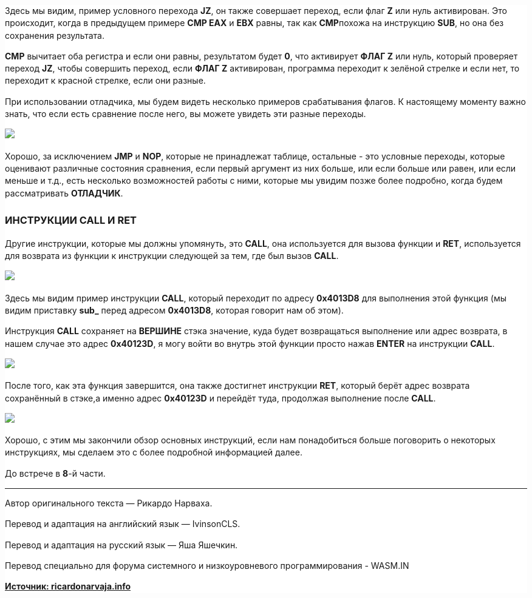 Здесь мы видим, пример условного перехода **JZ**, он также совершает переход, если флаг **Z** или нуль активирован. Это происходит, когда в предыдущем примере **CMP EAX** и **EBX** равны, так как **CMP**похожа на инструкцию **SUB**, но она без сохранения результата.

**CMP** вычитает оба регистра и если они равны, результатом будет **0**, что активирует **ФЛАГ Z** или нуль, который проверяет переход **JZ**, чтобы совершить переход, если **ФЛАГ Z** активирован, программа переходит к зелёной стрелке и если нет, то переходит к красной стрелке, если они разные.

При использовании отладчика, мы будем видеть несколько примеров срабатывания флагов. К настоящему моменту важно знать, что если есть сравнение после него, вы можете увидеть эти разные переходы.

![](.gitbook/assets/07/23.png)

Хорошо, за исключением **JMP** и **NOP**, которые не принадлежат таблице, остальные - это условные переходы, которые оценивают различные состояния сравнения, если первый аргумент из них больше, или если больше или равен, или если меньше и т.д., есть несколько возможностей работы с ними, которые мы увидим позже более подробно, когда будем рассматривать **ОТЛАДЧИК**.

### **ИНСТРУКЦИИ CALL И RET**

Другие инструкции, которые мы должны упомянуть, это **CALL**, она используется для вызова функции и **RET**, используется для возврата из функции к инструкции слeдующей за тем, где был вызов **CALL**.

![](.gitbook/assets/07/24.png)

Здесь мы видим пример инструкции **CALL**, который переходит по адресу **0x4013D8** для выполнения этой функция \(мы видим приставку **sub\_** перед адресом **0x4013D8**, которая говорит нам об этом\).

Инструкция **CALL** сохраняет на **ВЕРШИНЕ** стэка значение, куда будет возвращаться выполнение или адрес возврата, в нашем случае это адрес **0x40123D**, я могу войти во внутрь этой функции просто нажав **ENTER** на инструкции **CALL**.

![](.gitbook/assets/07/25.png)

После того, как эта функция завершится, она также достигнет инструкции **RET**, который берёт адрес возврата сохранённый в стэке,а именно адрес **0x40123D** и перейдёт туда, продолжая выполнение после **CALL**.

![](.gitbook/assets/07/26.png)

Хорошо, с этим мы закончили обзор основных инструкций, если нам понадобиться больше поговорить о некоторых инструкциях, мы сделаем это с более подробной информацией далее.

До встрече в **8**-й части.

* * *

Автор оригинального текста — Рикардо Нарваха.

Перевод и адаптация на английский  язык — IvinsonCLS.

Перевод и адаптация на русский язык — Яша Яшечкин.

Перевод специально для форума системного и низкоуровневого программирования - WASM.IN

[**Источник: ricardonarvaja.info**](http://ricardonarvaja.info/WEB/IDA%20DESDE%20CERO/CURSO%20DE%20IDA%20TUTES/7-INTRODUCCION%20AL%20REVERSING%20CON%20IDA%20PRO%20DESDE%20CERO.docx)
